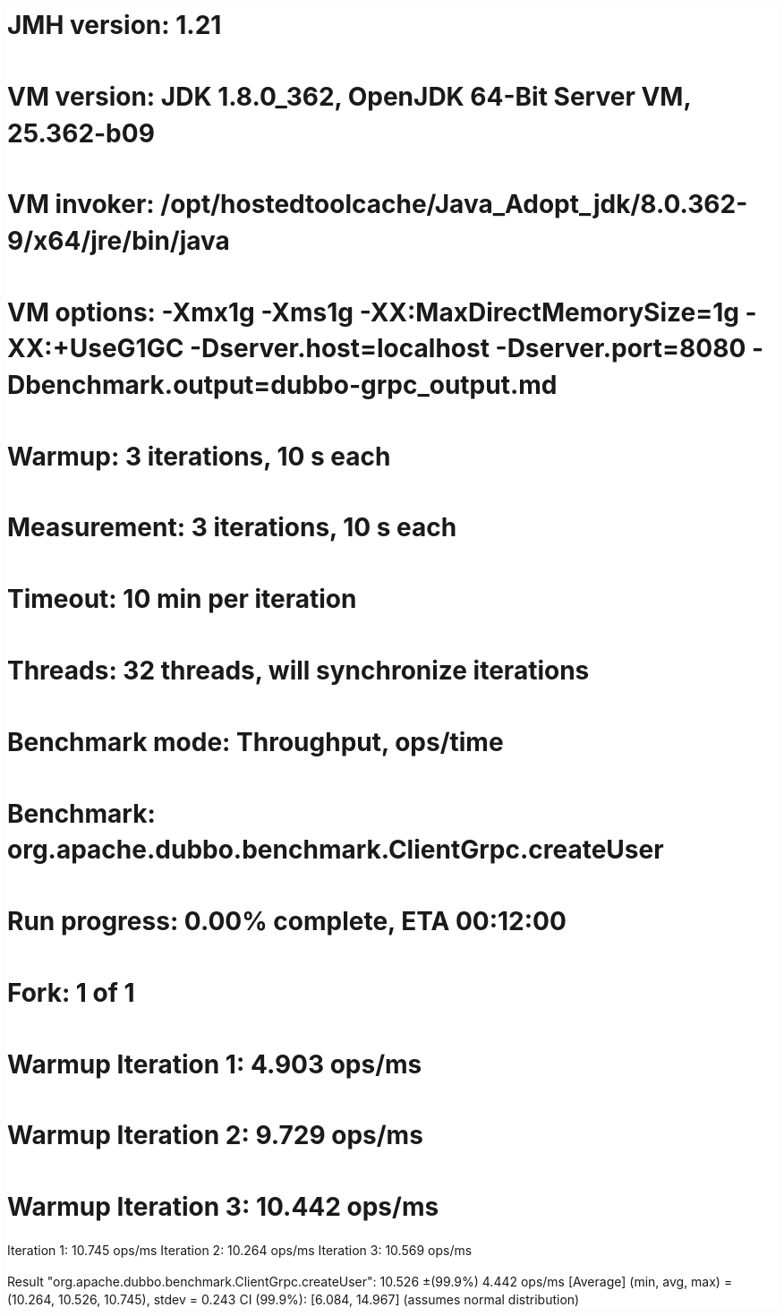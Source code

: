 # JMH version: 1.21
# VM version: JDK 1.8.0_362, OpenJDK 64-Bit Server VM, 25.362-b09
# VM invoker: /opt/hostedtoolcache/Java_Adopt_jdk/8.0.362-9/x64/jre/bin/java
# VM options: -Xmx1g -Xms1g -XX:MaxDirectMemorySize=1g -XX:+UseG1GC -Dserver.host=localhost -Dserver.port=8080 -Dbenchmark.output=dubbo-grpc_output.md
# Warmup: 3 iterations, 10 s each
# Measurement: 3 iterations, 10 s each
# Timeout: 10 min per iteration
# Threads: 32 threads, will synchronize iterations
# Benchmark mode: Throughput, ops/time
# Benchmark: org.apache.dubbo.benchmark.ClientGrpc.createUser

# Run progress: 0.00% complete, ETA 00:12:00
# Fork: 1 of 1
# Warmup Iteration   1: 4.903 ops/ms
# Warmup Iteration   2: 9.729 ops/ms
# Warmup Iteration   3: 10.442 ops/ms
Iteration   1: 10.745 ops/ms
Iteration   2: 10.264 ops/ms
Iteration   3: 10.569 ops/ms


Result "org.apache.dubbo.benchmark.ClientGrpc.createUser":
  10.526 ±(99.9%) 4.442 ops/ms [Average]
  (min, avg, max) = (10.264, 10.526, 10.745), stdev = 0.243
  CI (99.9%): [6.084, 14.967] (assumes normal distribution)
